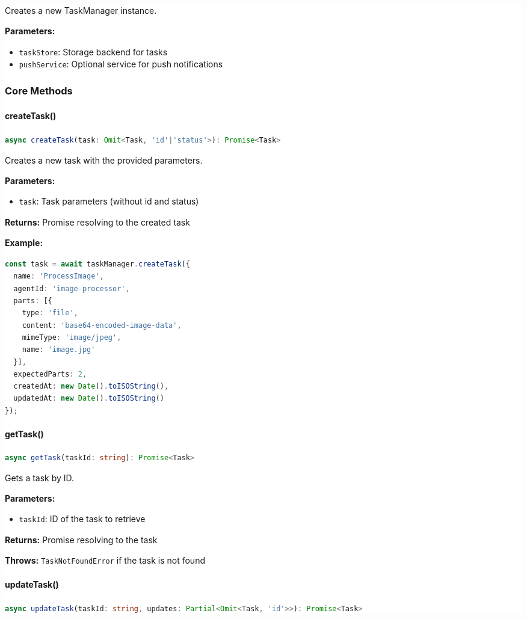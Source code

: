 Creates a new TaskManager instance.

**Parameters:**
- `taskStore`: Storage backend for tasks
- `pushService`: Optional service for push notifications

### Core Methods

#### createTask()

```typescript
async createTask(task: Omit<Task, 'id'|'status'>): Promise<Task>
```

Creates a new task with the provided parameters.

**Parameters:**
- `task`: Task parameters (without id and status)

**Returns:** Promise resolving to the created task

**Example:**
```typescript
const task = await taskManager.createTask({
  name: 'ProcessImage',
  agentId: 'image-processor',
  parts: [{
    type: 'file',
    content: 'base64-encoded-image-data',
    mimeType: 'image/jpeg',
    name: 'image.jpg'
  }],
  expectedParts: 2,
  createdAt: new Date().toISOString(),
  updatedAt: new Date().toISOString()
});
```

#### getTask()

```typescript
async getTask(taskId: string): Promise<Task>
```

Gets a task by ID.

**Parameters:**
- `taskId`: ID of the task to retrieve

**Returns:** Promise resolving to the task

**Throws:** `TaskNotFoundError` if the task is not found

#### updateTask()

```typescript
async updateTask(taskId: string, updates: Partial<Omit<Task, 'id'>>): Promise<Task>
```
